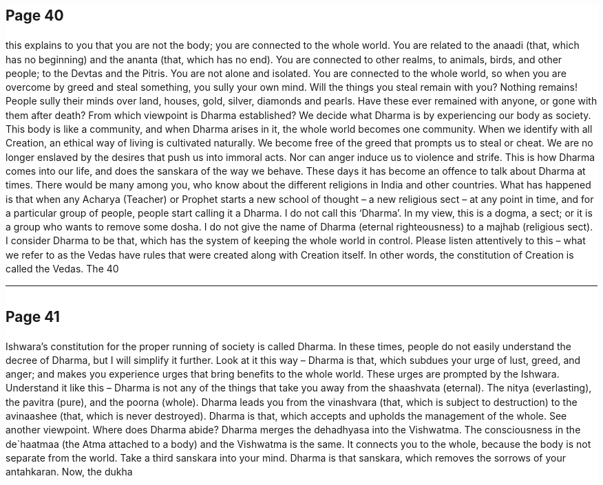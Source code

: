 
## Page 40

this explains to you that you are not the body; you are connected
to the whole world. You are related to the anaadi (that, which has
no beginning) and the ananta (that, which has no end). You are
connected to other realms, to animals, birds, and other people; to
the Devtas and the Pitris. You are not alone and isolated. You are
connected to the whole world, so when you are overcome by
greed and steal something, you sully your own mind. Will the
things you steal remain with you? Nothing remains! People sully
their minds over land, houses, gold, silver, diamonds and pearls.
Have these ever remained with anyone, or gone with them after
death?
From which viewpoint is Dharma established? We decide what
Dharma is by experiencing our body as society. This body is like
a community, and when Dharma arises in it, the whole world
becomes one community. When we identify with all Creation, an
ethical way of living is cultivated naturally. We become free of
the greed that prompts us to steal or cheat. We are no longer
enslaved by the desires that push us into immoral acts. Nor can
anger induce us to violence and strife. This is how Dharma comes
into our life, and does the sanskara of the way we behave.
These days it has become an offence to talk about Dharma at
times. There would be many among you, who know about the
different religions in India and other countries. What has
happened is that when any Acharya (Teacher) or Prophet starts a
new school of thought – a new religious sect – at any point in
time, and for a particular group of people, people start calling it a
Dharma. I do not call this ‘Dharma’. In my view, this is a dogma,
a sect; or it is a group who wants to remove some dosha. I do not
give the name of Dharma (eternal righteousness) to a majhab
(religious sect). I consider Dharma to be that, which has the
system of keeping the whole world in control.
Please listen attentively to this – what we refer to as the Vedas
have rules that were created along with Creation itself. In other
words, the constitution of Creation is called the Vedas. The
40

---

## Page 41

Ishwara’s constitution for the proper running of society is called
Dharma.
In these times, people do not easily understand the decree of
Dharma, but I will simplify it further. Look at it this way –
Dharma is that, which subdues your urge of lust, greed, and anger;
and makes you experience urges that bring benefits to the whole
world. These urges are prompted by the Ishwara.
Understand it like this – Dharma is not any of the things that take
you away from the shaashvata (eternal). The nitya (everlasting),
the pavitra (pure), and the poorna (whole). Dharma leads you
from the vinashvara (that, which is subject to destruction) to the
avinaashee (that, which is never destroyed). Dharma is that,
which accepts and upholds the management of the whole.
See another viewpoint. Where does Dharma abide? Dharma
merges the dehadhyasa into the Vishwatma. The consciousness in
the de`haatmaa (the Atma attached to a body) and the Vishwatma
is the same. It connects you to the whole, because the body is not
separate from the world.
Take a third sanskara into your mind. Dharma is that sanskara,
which removes the sorrows of your antahkaran. Now, the dukha